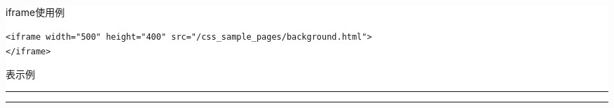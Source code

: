 iframe使用例

```
<iframe width="500" height="400" src="/css_sample_pages/background.html">
</iframe>
```

表示例

<hr>
<iframe width="500" height="400" src="/css_sample_pages/background.html">
</iframe>
<hr>